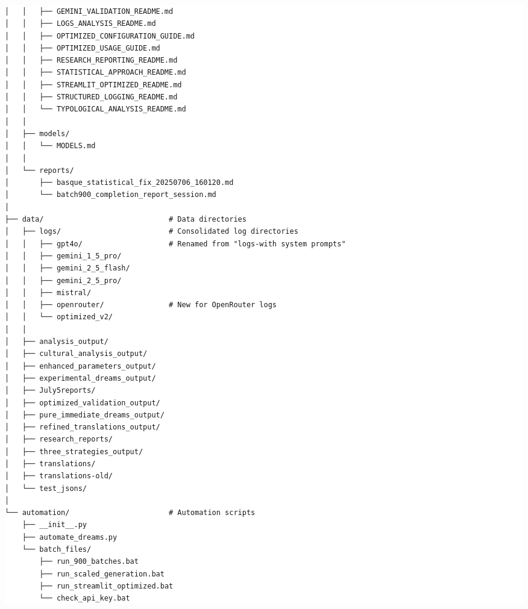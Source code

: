 ```
│   │   ├── GEMINI_VALIDATION_README.md
│   │   ├── LOGS_ANALYSIS_README.md
│   │   ├── OPTIMIZED_CONFIGURATION_GUIDE.md
│   │   ├── OPTIMIZED_USAGE_GUIDE.md
│   │   ├── RESEARCH_REPORTING_README.md
│   │   ├── STATISTICAL_APPROACH_README.md
│   │   ├── STREAMLIT_OPTIMIZED_README.md
│   │   ├── STRUCTURED_LOGGING_README.md
│   │   └── TYPOLOGICAL_ANALYSIS_README.md
│   │
│   ├── models/
│   │   └── MODELS.md
│   │
│   └── reports/
│       ├── basque_statistical_fix_20250706_160120.md
│       └── batch900_completion_report_session.md
│
├── data/                             # Data directories
│   ├── logs/                         # Consolidated log directories
│   │   ├── gpt4o/                    # Renamed from "logs-with system prompts"
│   │   ├── gemini_1_5_pro/
│   │   ├── gemini_2_5_flash/
│   │   ├── gemini_2_5_pro/
│   │   ├── mistral/
│   │   ├── openrouter/               # New for OpenRouter logs
│   │   └── optimized_v2/
│   │
│   ├── analysis_output/
│   ├── cultural_analysis_output/
│   ├── enhanced_parameters_output/
│   ├── experimental_dreams_output/
│   ├── July5reports/
│   ├── optimized_validation_output/
│   ├── pure_immediate_dreams_output/
│   ├── refined_translations_output/
│   ├── research_reports/
│   ├── three_strategies_output/
│   ├── translations/
│   ├── translations-old/
│   └── test_jsons/
│
└── automation/                       # Automation scripts
    ├── __init__.py
    ├── automate_dreams.py
    └── batch_files/
        ├── run_900_batches.bat
        ├── run_scaled_generation.bat
        ├── run_streamlit_optimized.bat
        └── check_api_key.bat
```
